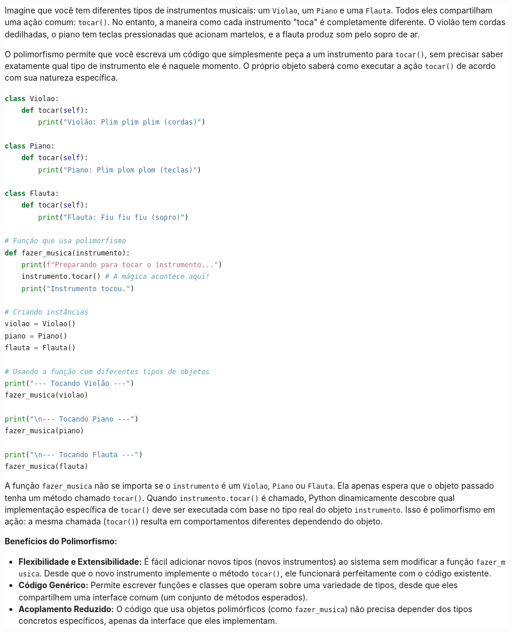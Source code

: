 Imagine que você tem diferentes tipos de instrumentos musicais: um `Violao`, um `Piano` e uma `Flauta`. Todos eles compartilham uma ação comum: `tocar()`. No entanto, a maneira como cada instrumento "toca" é completamente diferente. O violão tem cordas dedilhadas, o piano tem teclas pressionadas que acionam martelos, e a flauta produz som pelo sopro de ar.

O polimorfismo permite que você escreva um código que simplesmente peça a um instrumento para `tocar()`, sem precisar saber exatamente qual tipo de instrumento ele é naquele momento. O próprio objeto saberá como executar a ação `tocar()` de acordo com sua natureza específica.

```python
class Violao:
    def tocar(self):
        print("Violão: Plim plim plim (cordas)")

class Piano:
    def tocar(self):
        print("Piano: Plim plom plom (teclas)")

class Flauta:
    def tocar(self):
        print("Flauta: Fiu fiu fiu (sopro)")

# Função que usa polimorfismo
def fazer_musica(instrumento):
    print(f"Preparando para tocar o instrumento...")
    instrumento.tocar() # A mágica acontece aqui!
    print("Instrumento tocou.")

# Criando instâncias
violao = Violao()
piano = Piano()
flauta = Flauta()

# Usando a função com diferentes tipos de objetos
print("--- Tocando Violão ---")
fazer_musica(violao)

print("\n--- Tocando Piano ---")
fazer_musica(piano)

print("\n--- Tocando Flauta ---")
fazer_musica(flauta)
```

A função `fazer_musica` não se importa se o `instrumento` é um `Violao`, `Piano` ou `Flauta`. Ela apenas espera que o objeto passado tenha um método chamado `tocar()`. Quando `instrumento.tocar()` é chamado, Python dinamicamente descobre qual implementação específica de `tocar()` deve ser executada com base no tipo real do objeto `instrumento`. Isso é polimorfismo em ação: a mesma chamada (`tocar()`) resulta em comportamentos diferentes dependendo do objeto.

**Benefícios do Polimorfismo:**

*   **Flexibilidade e Extensibilidade:** É fácil adicionar novos tipos (novos instrumentos) ao sistema sem modificar a função `fazer_musica`. Desde que o novo instrumento implemente o método `tocar()`, ele funcionará perfeitamente com o código existente.
*   **Código Genérico:** Permite escrever funções e classes que operam sobre uma variedade de tipos, desde que eles compartilhem uma interface comum (um conjunto de métodos esperados).
*   **Acoplamento Reduzido:** O código que usa objetos polimórficos (como `fazer_musica`) não precisa depender dos tipos concretos específicos, apenas da interface que eles implementam.
